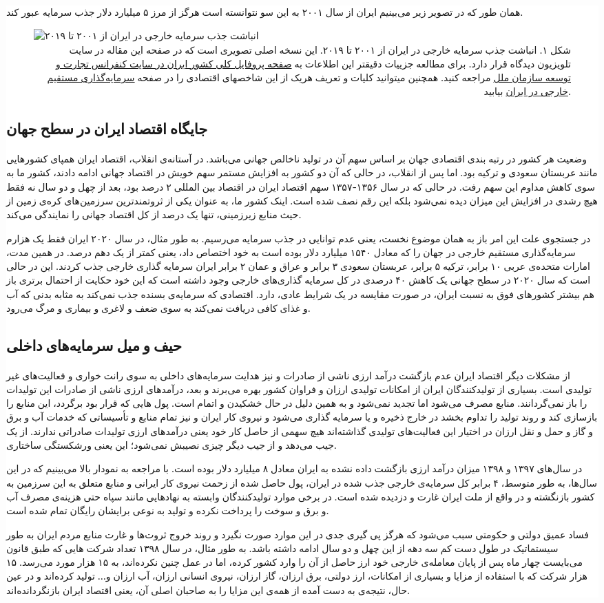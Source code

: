همان طور که در تصویر زیر می‌بینیم ایران از سال ۲۰۰۱ به این سو نتوانسته است هرگز از مرز ۵ میلیارد دلار جذب سرمایه عبور کند.

<figure>
  <img src="../images/Iran-FDI-stock-aboard.png" alt="انباشت جذب سرمایه خارجی در ایران از ۲۰۰۱ تا ۲۰۱۹" style="width:100%">
  <figcaption style="text-align: right;">شکل ۱. انباشت جذب سرمایه خارجی در ایران از ۲۰۰۱ تا ۲۰۱۹. این نسخه اصلی تصویری است که در صفحه این مقاله در سایت تلویزیون دیدگاه قرار دارد. برای مطالعه جزییات دقیقتر این اطلاعات به <a href="https://unctadstat.unctad.org/CountryProfile/GeneralProfile/en-GB/364/index.html">صفحه پروفایل کلی کشور ایران در سایت کنفرانس تجارت و توسعه سازمان ملل</a> مراجعه کنید. همچنین میتوانید کلیات و تعریف هریک از این شاخصهای اقتصادی را در صفحه <a href="https://fa.wikipedia.org/wiki/%D8%B3%D8%B1%D9%85%D8%A7%DB%8C%D9%87%E2%80%8C%DA%AF%D8%B0%D8%A7%D8%B1%DB%8C_%D9%85%D8%B3%D8%AA%D9%82%DB%8C%D9%85_%D8%AE%D8%A7%D8%B1%D8%AC%DB%8C_%D8%AF%D8%B1_%D8%A7%DB%8C%D8%B1%D8%A7%D9%86">سرمایه‌گذاری مستقیم خارجی در ایران</a> بیابید.</figcaption>
</figure> 

## جایگاه اقتصاد ایران در سطح جهان
وضعیت هر کشور در رتبه بندی اقتصادی جهان بر اساس سهم آن در تولید ناخالص جهانی می‌باشد. در آستانه‌ی انقلاب، اقتصاد ایران همپای کشورهایی مانند عربستان سعودی و ترکیه بود. اما پس از انقلاب، در حالی که آن دو کشور به افزایش مستمر سهم خویش در اقتصاد جهانی ادامه دادند، کشور ما به سوی کاهش مداوم این سهم رفت. در حالی که در سال ۱۳۵۶-۱۳۵۷ سهم اقتصاد ایران در اقتصاد بین المللی ۲ درصد بود، بعد از چهل و دو سال نه فقط هیچ رشدی در افزایش این میزان دیده نمی‌شود بلکه این رقم نصف شده است. اینک کشور ما، به عنوان یکی از ثروتمندترین سرزمین‌های کره‌ی زمین از حیث منابع زیرزمینی، تنها یک درصد از کل اقتصاد جهانی را نمایندگی می‌کند.

در جستجوی علت این امر باز به همان موضوع نخست، یعنی عدم توانایی در جذب سرمایه می‌رسیم. به طور مثال، در سال ۲۰۲۰ ایران فقط یک هزارم سرمایه‌گذاری مستقیم خارجی در جهان را که معادل ۱۵۴۰ میلیارد دلار بوده است به خود اختصاص داد، یعنی کمتر از یک دهم درصد. در همین مدت، امارات متحده‌ی عربی ۱۰ برابر، ترکیه ۵ برابر، عربستان سعودی ۳ برابر و عراق و عمان ۲ برابر ایران سرمایه گذاری خارجی جذب کردند. این در حالی است که سال ۲۰۲۰ در سطح جهانی یک کاهش ۴۰ درصدی در کل سرمایه گذاری‌های خارجی وجود داشته است که این خود حکایت از احتمال برتری باز هم بیشتر کشورهای فوق به نسبت ایران، در صورت مقایسه در یک شرایط عادی، دارد. اقتصادی که سرمایه‌ی بسنده جذب نمی‌کند به مثابه بدنی که آب و غذای کافی دریافت نمی‌کند به سوی ضعف و لاغری و بیماری و مرگ می‌رود.

## حیف و میل سرمایه‌های داخلی
از مشکلات دیگر اقتصاد ایران عدم بازگشت درآمد ارزی ناشی از صادرات و نیز هدایت سرمایه‌های داخلی به سوی رانت خواری و فعالیت‌های غیر تولیدی است. بسیاری از تولیدکنندگان ایران از امکانات تولیدی ارزان و فراوان کشور بهره می‌برند و بعد، درآمدهای ارزی ناشی از صادرات این تولیدات را باز نمی‌گردانند. منابع مصرف می‌شود اما تجدید نمی‌شود و به همین دلیل در حال خشکیدن و اتمام است. پول هایی که قرار بود برگردد، این منابع را بازسازی کند و روند تولید را تداوم بخشد در خارج ذخیره و یا سرمایه گذاری می‌شود و نیروی کار ایران و نیز تمام منابع و تأسیساتی که خدمات آب و برق و گاز و حمل و نقل ارزان در اختیار این فعالیت‌های تولیدی گذاشته‌اند هیچ سهمی از حاصل کار خود یعنی درآمدهای ارزی تولیدات صادراتی ندارند. از یک جیب می‌دهد و از جیب دیگر چیزی نصیبش نمی‌شود؛ این یعنی ورشکستگی ساختاری.

در سال‌های ۱۳۹۷ و ۱۳۹۸ میزان درآمد ارزی بازگشت داده نشده به ایران معادل ۸ میلیارد دلار بوده است. با مراجعه به نمودار بالا می‌بینیم که در این سال‌ها، به طور متوسط، ۴ برابر کل سرمایه‌ی خارجی جذب شده در ایران، پول حاصل شده از زحمت نیروی کار ایرانی و منابع متعلق به این سرزمین به کشور بازنگشته و در واقع از ملت ایران غارت و دزدیده شده است. در برخی موارد تولیدکنندگان وابسته به نهادهایی مانند سپاه حتی هزینه‌ی مصرف آب و برق و سوخت را پرداخت نکرده و تولید به نوعی برایشان رایگان تمام شده است.

فساد عمیق دولتی و حکومتی سبب می‌شود که هرگز پی گیری جدی در این موارد صورت نگیرد و روند خروج ثروت‌ها و غارت منابع مردم ایران به طور سیستماتیک در طول دست کم سه دهه از این چهل و دو سال ادامه داشته باشد. به طور مثال، در سال ۱۳۹۸ تعداد شرکت هایی که طبق قانون می‌بایست چهار ماه پس از پایان معامله‌ی خارجی خود ارز حاصل از آن را وارد کشور کرده، اما در عمل چنین نکرده‌اند، به ۱۵ هزار مورد می‌رسد. ۱۵ هزار شرکت که با استفاده از مزایا و بسیاری از امکانات، ارز دولتی، برق ارزان، گاز ارزان، نیروی انسانی ارزان، آب ارزان و… تولید کرده‌اند و در عین حال، نتیجه‌ی به دست آمده از همه‌ی این مزایا را به صاحبان اصلی آن، یعنی اقتصاد ایران بازنگردانده‌اند.
